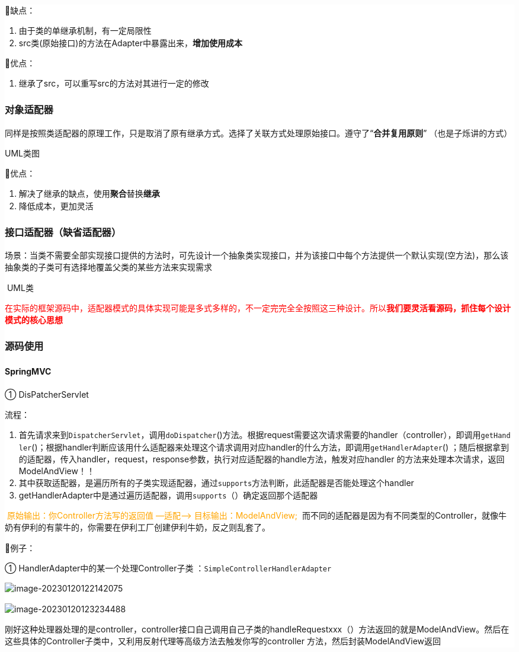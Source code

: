 🍓缺点：

1. 由于类的单继承机制，有一定局限性
2. src类(原始接口)的方法在Adapter中暴露出来，**增加使用成本**

🍎优点：

1. 继承了src，可以重写src的方法对其进行一定的修改



### 对象适配器

​	同样是按照类适配器的原理工作，只是取消了原有继承方式。选择了关联方式处理原始接口。遵守了“**合并复用原则**” （也是子烁讲的方式）

UML类图

🍎优点：

1. 解决了继承的缺点，使用**聚合**替换**继承**
2. 降低成本，更加灵活

### 接口适配器（缺省适配器）

​	场景：当类不需要全部实现接口提供的方法时，可先设计一个抽象类实现接口，并为该接口中每个方法提供一个默认实现(空方法)，那么该抽象类的子类可有选择地覆盖父类的某些方法来实现需求

​	UML类


<span style="color:red">在实际的框架源码中，适配器模式的具体实现可能是多式多样的，不一定完完全全按照这三种设计。所以**我们要灵活看源码，抓住每个设计模式的核心思想**</span>

### 源码使用

#### SpringMVC

① DisPatcherServlet


流程：

1. 首先请求来到`DispatcherServlet`，调用`doDispatcher`()方法。根据request需要这次请求需要的handler（controller），即调用`getHandler`()；根据handler判断应该用什么适配器来处理这个请求调用对应handler的什么方法，即调用`getHandlerAdapter`() ；随后根据拿到的适配器，传入handler，request，response参数，执行对应适配器的handle方法，触发对应handler 的方法来处理本次请求，返回ModelAndView！！
2. 其中获取适配器，是遍历所有的子类实现适配器，通过`supports`方法判断，此适配器是否能处理这个handler
3. getHandlerAdapter中是通过遍历适配器，调用`supports`（）确定返回那个适配器

​		<span style="color:orange">原始输出：你Controller方法写的返回值  —适配—>   目标输出：ModelAndView; </span> 而不同的适配器是因为有不同类型的Controller，就像牛奶有伊利的有蒙牛的，你需要在伊利工厂创建伊利牛奶，反之则乱套了。

🍐例子：

① HandlerAdapter中的某一个处理Controller子类 ：`SimpleControllerHandlerAdapter`

![image-20230120122142075](D:\大学专业资料\上课笔记\设计模式学习\image\image-20230120122142075.png)

![image-20230120123234488](D:\大学专业资料\上课笔记\设计模式学习\image\image-20230120123234488.png)

刚好这种处理器处理的是controller，controller接口自己调用自己子类的handleRequestxxx（）方法返回的就是ModelAndView。然后在这些具体的Controller子类中，又利用反射代理等高级方法去触发你写的controller 方法，然后封装ModelAndView返回
